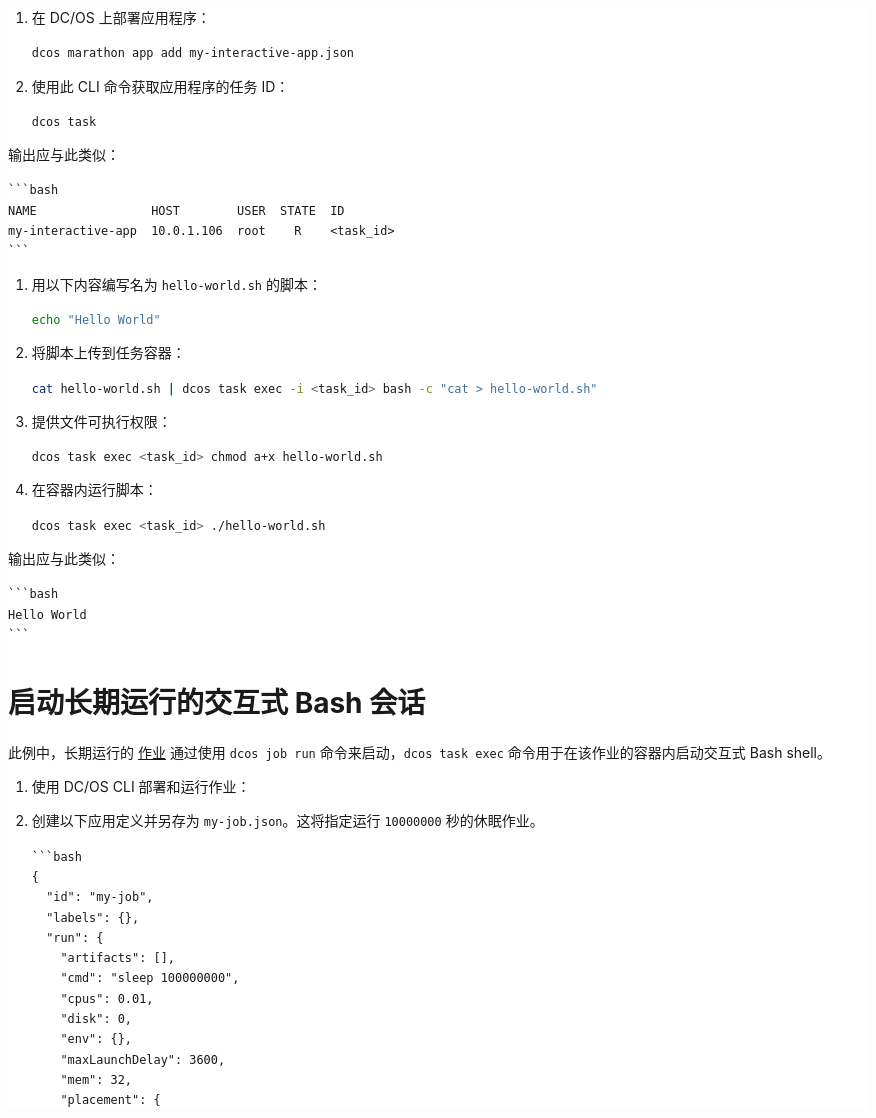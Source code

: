 1. 在 DC/OS 上部署应用程序：

    ```bash
    dcos marathon app add my-interactive-app.json
    ```

1. 使用此 CLI 命令获取应用程序的任务 ID：

    ```bash
    dcos task
    ```

 输出应与此类似：

    ```bash
    NAME                HOST        USER  STATE  ID                                               
    my-interactive-app  10.0.1.106  root    R    <task_id>
    ```

1. 用以下内容编写名为 `hello-world.sh` 的脚本：

    ```bash
    echo "Hello World"
    ```

1. 将脚本上传到任务容器：

    ```bash
    cat hello-world.sh | dcos task exec -i <task_id> bash -c "cat > hello-world.sh"
    ```

1. 提供文件可执行权限：

    ```bash
    dcos task exec <task_id> chmod a+x hello-world.sh
    ```
1. 在容器内运行脚本：

    ```bash
    dcos task exec <task_id> ./hello-world.sh
    ```

 输出应与此类似：

    ```bash
    Hello World
    ```

# 启动长期运行的交互式 Bash 会话

此例中，长期运行的 [作业](/zh/1.11/deploying-jobs/) 通过使用 `dcos job run` 命令来启动，`dcos task exec` 命令用于在该作业的容器内启动交互式 Bash shell。

1. 使用 DC/OS CLI 部署和运行作业：

 1. 创建以下应用定义并另存为 `my-job.json`。这将指定运行 `10000000` 秒的休眠作业。

        ```bash
        {
          "id": "my-job",
          "labels": {},
          "run": {
            "artifacts": [],
            "cmd": "sleep 100000000",
            "cpus": 0.01,
            "disk": 0,
            "env": {},
            "maxLaunchDelay": 3600,
            "mem": 32,
            "placement": {